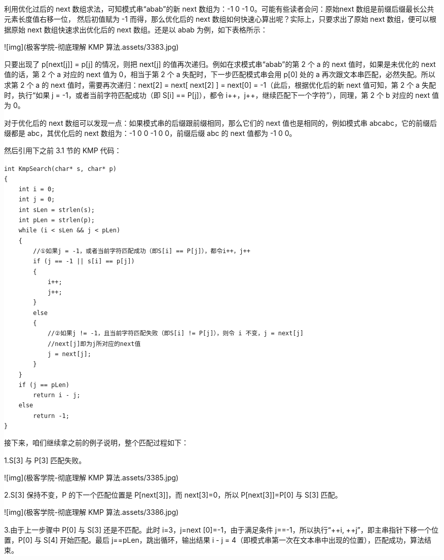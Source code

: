 利用优化过后的 next 数组求法，可知模式串“abab”的新 next 数组为：-1 0 -1 0。可能有些读者会问：原始next 数组是前缀后缀最长公共元素长度值右移一位， 然后初值赋为 -1 而得，那么优化后的 next 数组如何快速心算出呢？实际上，只要求出了原始 next 数组，便可以根据原始 next 数组快速求出优化后的 next 数组。还是以 abab 为例，如下表格所示：

![img](极客学院-彻底理解 KMP 算法.assets/3383.jpg)

只要出现了 p[next[j]] = p[j] 的情况，则把 next[j] 的值再次递归。例如在求模式串“abab”的第 2 个 a 的 next 值时，如果是未优化的 next 值的话，第 2 个 a 对应的 next 值为 0，相当于第 2 个 a 失配时，下一步匹配模式串会用 p[0] 处的 a 再次跟文本串匹配，必然失配。所以求第 2 个 a 的 next 值时，需要再次递归：next[2] = next[ next[2] ] = next[0] = -1（此后，根据优化后的新 next 值可知，第 2 个 a 失配时，执行“如果 j = -1，或者当前字符匹配成功（即 S[i] == P[j]），都令 i++，j++，继续匹配下一个字符”），同理，第 2 个 b 对应的 next 值为 0。

对于优化后的 next 数组可以发现一点：如果模式串的后缀跟前缀相同，那么它们的 next 值也是相同的，例如模式串 abcabc，它的前缀后缀都是 abc，其优化后的 next 数组为：-1 0 0 -1 0 0，前缀后缀 abc 的 next 值都为 -1 0 0。

然后引用下之前 3.1 节的 KMP 代码：

```
int KmpSearch(char* s, char* p)  
{  
    int i = 0;  
    int j = 0;  
    int sLen = strlen(s);  
    int pLen = strlen(p);  
    while (i < sLen && j < pLen)  
    {  
        //①如果j = -1，或者当前字符匹配成功（即S[i] == P[j]），都令i++，j++      
        if (j == -1 || s[i] == p[j])  
        {  
            i++;  
            j++;  
        }  
        else  
        {  
            //②如果j != -1，且当前字符匹配失败（即S[i] != P[j]），则令 i 不变，j = next[j]      
            //next[j]即为j所对应的next值        
            j = next[j];  
        }  
    }  
    if (j == pLen)  
        return i - j;  
    else  
        return -1;  
}  
```

接下来，咱们继续拿之前的例子说明，整个匹配过程如下：

1.S[3] 与 P[3] 匹配失败。

![img](极客学院-彻底理解 KMP 算法.assets/3385.jpg)

2.S[3] 保持不变，P 的下一个匹配位置是 P[next[3]]，而 next[3]=0，所以 P[next[3]]=P[0] 与 S[3] 匹配。

![img](极客学院-彻底理解 KMP 算法.assets/3386.jpg)

3.由于上一步骤中 P[0] 与 S[3] 还是不匹配。此时 i=3，j=next [0]=-1，由于满足条件 j==-1，所以执行“++i, ++j”，即主串指针下移一个位置，P[0] 与 S[4] 开始匹配。最后 j==pLen，跳出循环，输出结果 i - j = 4（即模式串第一次在文本串中出现的位置），匹配成功，算法结束。
